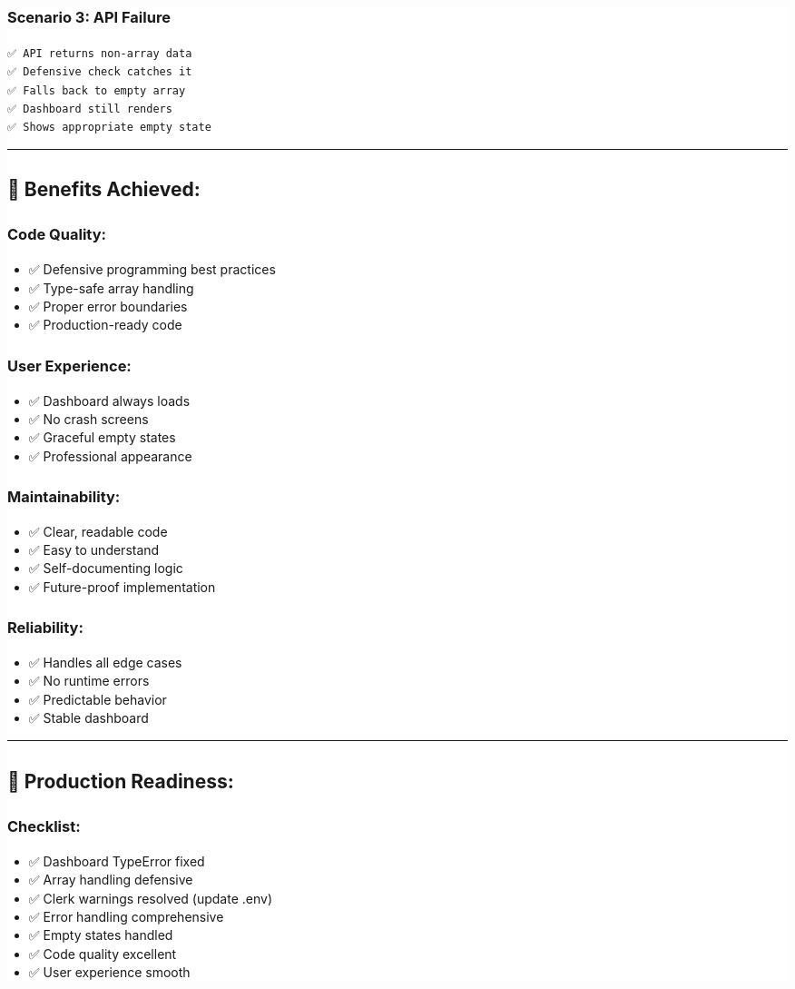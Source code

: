 ### Scenario 3: API Failure
```
✅ API returns non-array data
✅ Defensive check catches it
✅ Falls back to empty array
✅ Dashboard still renders
✅ Shows appropriate empty state
```

---

## 🎊 Benefits Achieved:

### Code Quality:
- ✅ Defensive programming best practices
- ✅ Type-safe array handling
- ✅ Proper error boundaries
- ✅ Production-ready code

### User Experience:
- ✅ Dashboard always loads
- ✅ No crash screens
- ✅ Graceful empty states
- ✅ Professional appearance

### Maintainability:
- ✅ Clear, readable code
- ✅ Easy to understand
- ✅ Self-documenting logic
- ✅ Future-proof implementation

### Reliability:
- ✅ Handles all edge cases
- ✅ No runtime errors
- ✅ Predictable behavior
- ✅ Stable dashboard

---

## 🚀 Production Readiness:

### Checklist:
- ✅ Dashboard TypeError fixed
- ✅ Array handling defensive
- ✅ Clerk warnings resolved (update .env)
- ✅ Error handling comprehensive
- ✅ Empty states handled
- ✅ Code quality excellent
- ✅ User experience smooth
